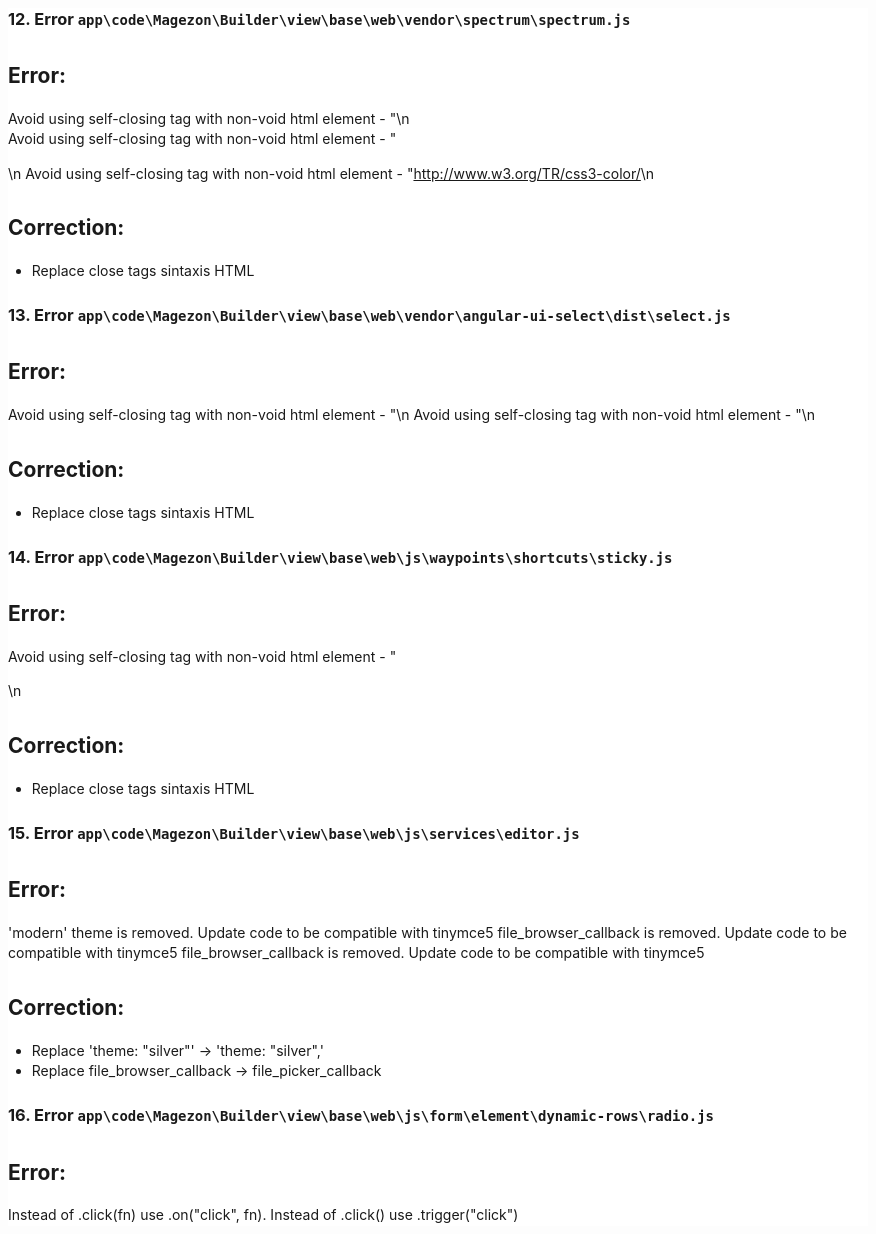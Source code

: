 ### 12. Error `app\code\Magezon\Builder\view\base\web\vendor\spectrum\spectrum.js`
## Error: 
Avoid using self-closing tag with non-void html element - "<span class="sp-thumb-inner" style="' + swatchStyle + ';" />\n  
Avoid using self-closing tag with non-void html element - "<div />\n
Avoid using self-closing tag with non-void html element - "<http://www.w3.org/TR/css3-color/>\n 

## Correction:
- Replace close tags sintaxis HTML

### 13. Error `app\code\Magezon\Builder\view\base\web\vendor\angular-ui-select\dist\select.js`
## Error: 
Avoid using self-closing tag with non-void html element - "<ui-select-multiple/>\n
Avoid using self-closing tag with non-void html element - "<ui-select-single/>\n

## Correction:
- Replace close tags sintaxis HTML

### 14. Error `app\code\Magezon\Builder\view\base\web\js\waypoints\shortcuts\sticky.js`
## Error: 
Avoid using self-closing tag with non-void html element - "<div class="sticky-wrapper" />\n

## Correction:
- Replace close tags sintaxis HTML

### 15. Error `app\code\Magezon\Builder\view\base\web\js\services\editor.js`
## Error: 
'modern' theme is removed. Update code to be compatible with tinymce5
file_browser_callback is removed. Update code to be compatible with tinymce5
file_browser_callback is removed. Update code to be compatible with tinymce5

## Correction:
- Replace 'theme: "silver"' -> 'theme: "silver",'
- Replace file_browser_callback -> file_picker_callback

### 16. Error `app\code\Magezon\Builder\view\base\web\js\form\element\dynamic-rows\radio.js`
## Error: 
Instead of .click(fn) use .on("click", fn). Instead of .click() use .trigger("click")
